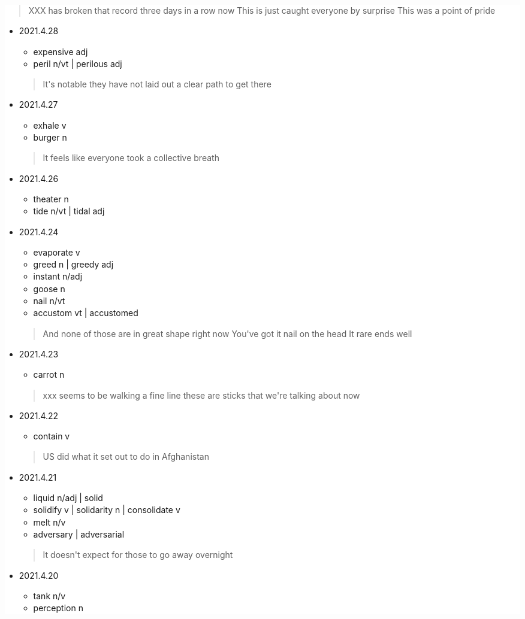   > XXX has broken that record three days in a row now
  > This is just caught everyone by surprise
  > This was a point of pride

- 2021.4.28

  - expensive adj
  - peril n/vt | perilous adj

  > It's notable they have not laid out a clear path to get there

- 2021.4.27

  - exhale v
  - burger n

  > It feels like everyone took a collective breath

- 2021.4.26

  - theater n
  - tide n/vt | tidal adj

- 2021.4.24

  - evaporate v
  - greed n | greedy adj
  - instant n/adj
  - goose n
  - nail n/vt
  - accustom vt | accustomed

  > And none of those are in great shape right now
  > You've got it nail on the head
  > It rare ends well

- 2021.4.23

  - carrot n

  > xxx seems to be walking a fine line
  > these are sticks that we're talking about now

- 2021.4.22

  - contain v

  > US did what it set out to do in Afghanistan

- 2021.4.21

  - liquid n/adj | solid
  - solidify v | solidarity n | consolidate v
  - melt n/v
  - adversary | adversarial

  > It doesn't expect for those to go away overnight

- 2021.4.20

  - tank n/v
  - perception n
